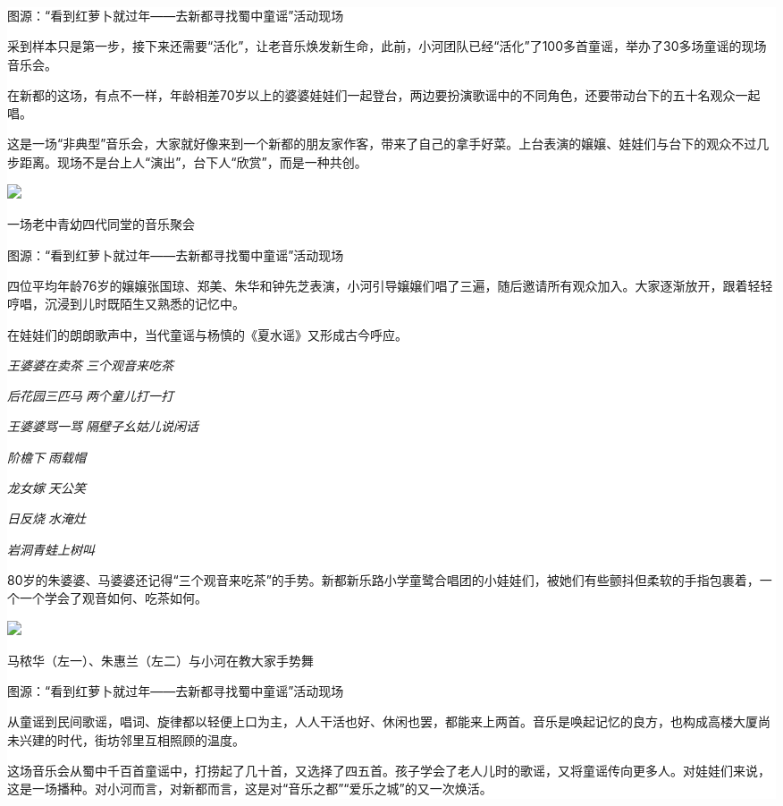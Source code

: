 图源：“看到红萝卜就过年——去新都寻找蜀中童谣”活动现场

  

采到样本只是第一步，接下来还需要“活化”，让老音乐焕发新生命，此前，小河团队已经“活化”了100多首童谣，举办了30多场童谣的现场音乐会。

  

在新都的这场，有点不一样，年龄相差70岁以上的婆婆娃娃们一起登台，两边要扮演歌谣中的不同角色，还要带动台下的五十名观众一起唱。

  

这是一场“非典型”音乐会，大家就好像来到一个新都的朋友家作客，带来了自己的拿手好菜。上台表演的嬢嬢、娃娃们与台下的观众不过几步距离。现场不是台上人“演出”，台下人“欣赏”，而是一种共创。

  

![](https://mmbiz.qpic.cn/mmbiz_jpg/pNbHtxoJF28VL8cYibuEMwpwhSQ03IKz0yykf63KqmHfgSAQO1hMGINTFVzwzsAkR5OkDKgxG2YDfMQgRdgoJtA/640?wx_fmt=jpeg&from;=appmsg)

一场老中青幼四代同堂的音乐聚会

图源：“看到红萝卜就过年——去新都寻找蜀中童谣”活动现场

  

四位平均年龄76岁的嬢嬢张国琼、郑美、朱华和钟先芝表演，小河引导嬢嬢们唱了三遍，随后邀请所有观众加入。大家逐渐放开，跟着轻轻哼唱，沉浸到儿时既陌生又熟悉的记忆中。

  

在娃娃们的朗朗歌声中，当代童谣与杨慎的《夏水谣》又形成古今呼应。

  

 _王婆婆在卖茶 三个观音来吃茶_

 _后花园三匹马 两个童儿打一打_

 _王婆婆骂一骂 隔壁子幺姑儿说闲话_

  

 _阶檐下 雨载帽_

 _龙女嫁 天公笑_

 _日反烧 水淹灶_

 _岩洞青蛙上树叫_

  

80岁的朱婆婆、马婆婆还记得“三个观音来吃茶”的手势。新都新乐路小学童鹭合唱团的小娃娃们，被她们有些颤抖但柔软的手指包裹着，一个一个学会了观音如何、吃茶如何。

  

![](https://mmbiz.qpic.cn/mmbiz_jpg/pNbHtxoJF28VL8cYibuEMwpwhSQ03IKz0GWWoPC8ibhsbYictMTsBjZPvtMjNSb1tOnEb69RaqM29zkV6UoXGhiaOQ/640?wx_fmt=jpeg&from;=appmsg)

马秾华（左一）、朱惠兰（左二）与小河在教大家手势舞

图源：“看到红萝卜就过年——去新都寻找蜀中童谣”活动现场

  

从童谣到民间歌谣，唱词、旋律都以轻便上口为主，人人干活也好、休闲也罢，都能来上两首。音乐是唤起记忆的良方，也构成高楼大厦尚未兴建的时代，街坊邻里互相照顾的温度。

  

这场音乐会从蜀中千百首童谣中，打捞起了几十首，又选择了四五首。孩子学会了老人儿时的歌谣，又将童谣传向更多人。对娃娃们来说，这是一场播种。对小河而言，对新都而言，这是对“音乐之都”“爱乐之城”的又一次焕活。

  
